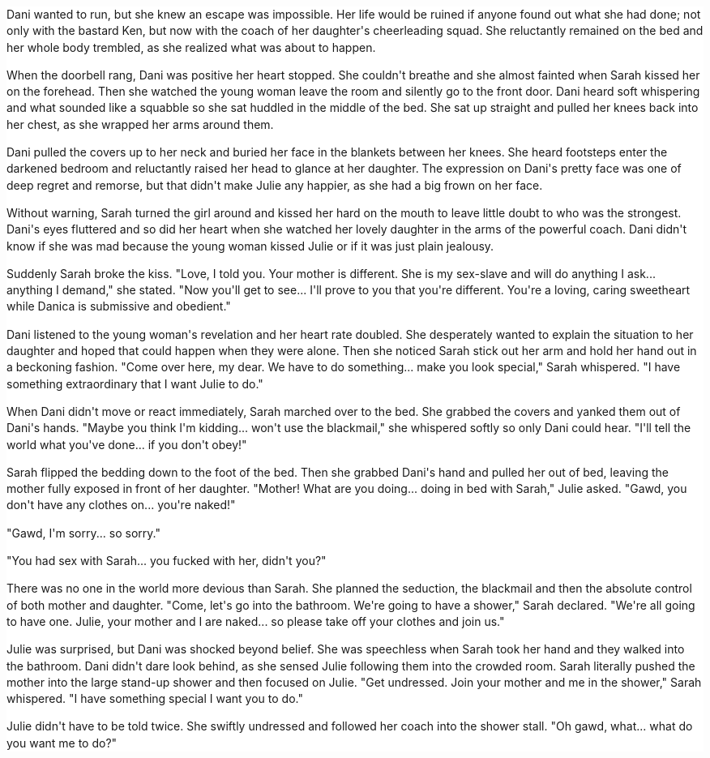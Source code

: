  Dani wanted to run, but she knew an escape was impossible. Her life would be ruined if anyone found out what she had done; not only with the bastard Ken, but now with the coach of her daughter's cheerleading squad. She reluctantly remained on the bed and her whole body trembled, as she realized what was about to happen. 

 When the doorbell rang, Dani was positive her heart stopped. She couldn't breathe and she almost fainted when Sarah kissed her on the forehead. Then she watched the young woman leave the room and silently go to the front door. Dani heard soft whispering and what sounded like a squabble so she sat huddled in the middle of the bed. She sat up straight and pulled her knees back into her chest, as she wrapped her arms around them. 

 Dani pulled the covers up to her neck and buried her face in the blankets between her knees. She heard footsteps enter the darkened bedroom and reluctantly raised her head to glance at her daughter. The expression on Dani's pretty face was one of deep regret and remorse, but that didn't make Julie any happier, as she had a big frown on her face. 

 Without warning, Sarah turned the girl around and kissed her hard on the mouth to leave little doubt to who was the strongest. Dani's eyes fluttered and so did her heart when she watched her lovely daughter in the arms of the powerful coach. Dani didn't know if she was mad because the young woman kissed Julie or if it was just plain jealousy. 

 Suddenly Sarah broke the kiss. "Love, I told you. Your mother is different. She is my sex-slave and will do anything I ask... anything I demand," she stated. "Now you'll get to see... I'll prove to you that you're different. You're a loving, caring sweetheart while Danica is submissive and obedient." 

 Dani listened to the young woman's revelation and her heart rate doubled. She desperately wanted to explain the situation to her daughter and hoped that could happen when they were alone. Then she noticed Sarah stick out her arm and hold her hand out in a beckoning fashion. "Come over here, my dear. We have to do something... make you look special," Sarah whispered. "I have something extraordinary that I want Julie to do." 

 When Dani didn't move or react immediately, Sarah marched over to the bed. She grabbed the covers and yanked them out of Dani's hands. "Maybe you think I'm kidding... won't use the blackmail," she whispered softly so only Dani could hear. "I'll tell the world what you've done... if you don't obey!" 

 Sarah flipped the bedding down to the foot of the bed. Then she grabbed Dani's hand and pulled her out of bed, leaving the mother fully exposed in front of her daughter. "Mother! What are you doing... doing in bed with Sarah," Julie asked. "Gawd, you don't have any clothes on... you're naked!" 

 "Gawd, I'm sorry... so sorry." 

 "You had sex with Sarah... you fucked with her, didn't you?" 

 There was no one in the world more devious than Sarah. She planned the seduction, the blackmail and then the absolute control of both mother and daughter. "Come, let's go into the bathroom. We're going to have a shower," Sarah declared. "We're all going to have one. Julie, your mother and I are naked... so please take off your clothes and join us." 

 Julie was surprised, but Dani was shocked beyond belief. She was speechless when Sarah took her hand and they walked into the bathroom. Dani didn't dare look behind, as she sensed Julie following them into the crowded room. Sarah literally pushed the mother into the large stand-up shower and then focused on Julie. "Get undressed. Join your mother and me in the shower," Sarah whispered. "I have something special I want you to do." 

 Julie didn't have to be told twice. She swiftly undressed and followed her coach into the shower stall. "Oh gawd, what... what do you want me to do?" 
